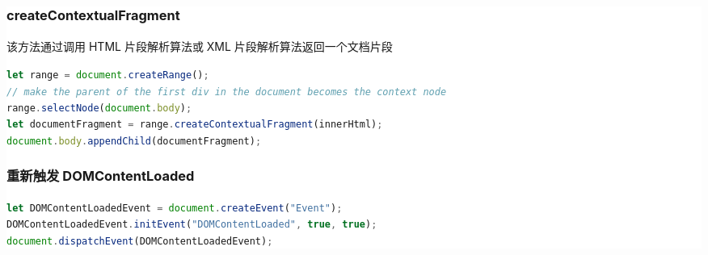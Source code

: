 ### createContextualFragment

该方法通过调用 HTML 片段解析算法或 XML 片段解析算法返回一个文档片段

```javascript
let range = document.createRange();
// make the parent of the first div in the document becomes the context node
range.selectNode(document.body);
let documentFragment = range.createContextualFragment(innerHtml);
document.body.appendChild(documentFragment);
```

### 重新触发 DOMContentLoaded

```javascript
let DOMContentLoadedEvent = document.createEvent("Event");
DOMContentLoadedEvent.initEvent("DOMContentLoaded", true, true);
document.dispatchEvent(DOMContentLoadedEvent);
```
